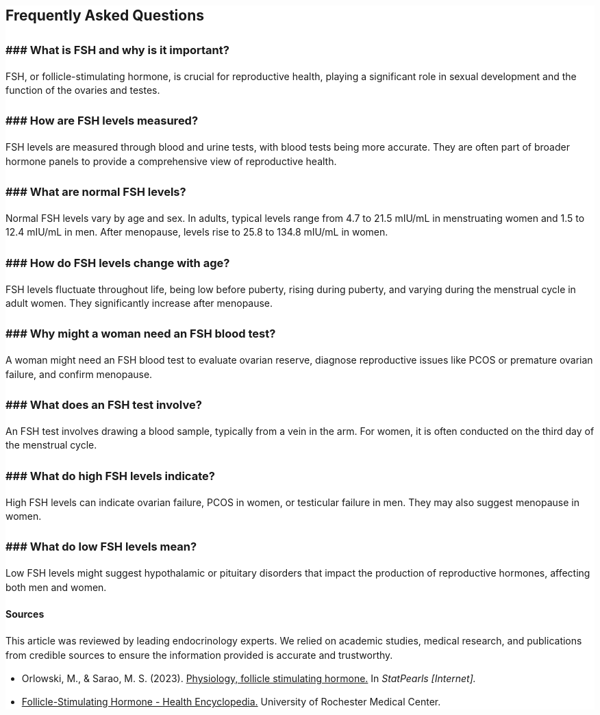 ## Frequently Asked Questions

### \#\#\# What is FSH and why is it important?

FSH, or follicle-stimulating hormone, is crucial for reproductive health, playing a significant role in sexual development and the function of the ovaries and testes.

### \#\#\# How are FSH levels measured?

FSH levels are measured through blood and urine tests, with blood tests being more accurate. They are often part of broader hormone panels to provide a comprehensive view of reproductive health.

### \#\#\# What are normal FSH levels?

Normal FSH levels vary by age and sex. In adults, typical levels range from 4.7 to 21.5 mIU/mL in menstruating women and 1.5 to 12.4 mIU/mL in men. After menopause, levels rise to 25.8 to 134.8 mIU/mL in women.

### \#\#\# How do FSH levels change with age?

FSH levels fluctuate throughout life, being low before puberty, rising during puberty, and varying during the menstrual cycle in adult women. They significantly increase after menopause.

### \#\#\# Why might a woman need an FSH blood test?

A woman might need an FSH blood test to evaluate ovarian reserve, diagnose reproductive issues like PCOS or premature ovarian failure, and confirm menopause.

### \#\#\# What does an FSH test involve?

An FSH test involves drawing a blood sample, typically from a vein in the arm. For women, it is often conducted on the third day of the menstrual cycle.

### \#\#\# What do high FSH levels indicate?

High FSH levels can indicate ovarian failure, PCOS in women, or testicular failure in men. They may also suggest menopause in women.

### \#\#\# What do low FSH levels mean?

Low FSH levels might suggest hypothalamic or pituitary disorders that impact the production of reproductive hormones, affecting both men and women.

 #### Sources

This article was reviewed by leading endocrinology experts. We relied on academic studies, medical research, and publications from credible sources to ensure the information provided is accurate and trustworthy.

- Orlowski, M., & Sarao, M. S. (2023). [Physiology, follicle stimulating hormone.](https://www.ncbi.nlm.nih.gov/books/NBK535442/) In _StatPearls \[Internet\]._

- [Follicle-Stimulating Hormone - Health Encyclopedia.](https://www.urmc.rochester.edu/encyclopedia/content.aspx?contenttypeid=167&contentid=follicle_stimulating_hormone) University of Rochester Medical Center.